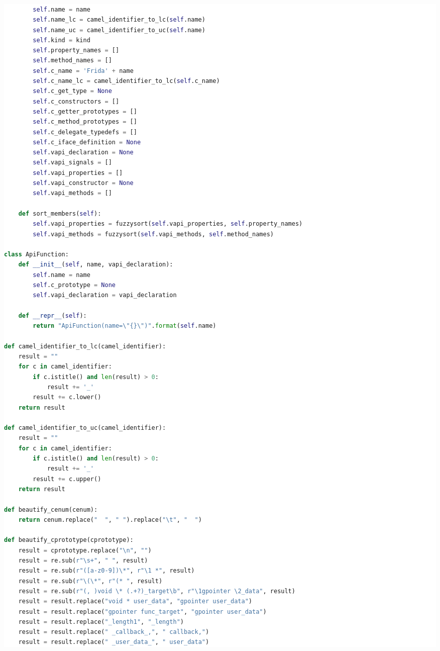 ```python
        self.name = name
        self.name_lc = camel_identifier_to_lc(self.name)
        self.name_uc = camel_identifier_to_uc(self.name)
        self.kind = kind
        self.property_names = []
        self.method_names = []
        self.c_name = 'Frida' + name
        self.c_name_lc = camel_identifier_to_lc(self.c_name)
        self.c_get_type = None
        self.c_constructors = []
        self.c_getter_prototypes = []
        self.c_method_prototypes = []
        self.c_delegate_typedefs = []
        self.c_iface_definition = None
        self.vapi_declaration = None
        self.vapi_signals = []
        self.vapi_properties = []
        self.vapi_constructor = None
        self.vapi_methods = []

    def sort_members(self):
        self.vapi_properties = fuzzysort(self.vapi_properties, self.property_names)
        self.vapi_methods = fuzzysort(self.vapi_methods, self.method_names)

class ApiFunction:
    def __init__(self, name, vapi_declaration):
        self.name = name
        self.c_prototype = None
        self.vapi_declaration = vapi_declaration

    def __repr__(self):
        return "ApiFunction(name=\"{}\")".format(self.name)

def camel_identifier_to_lc(camel_identifier):
    result = ""
    for c in camel_identifier:
        if c.istitle() and len(result) > 0:
            result += '_'
        result += c.lower()
    return result

def camel_identifier_to_uc(camel_identifier):
    result = ""
    for c in camel_identifier:
        if c.istitle() and len(result) > 0:
            result += '_'
        result += c.upper()
    return result

def beautify_cenum(cenum):
    return cenum.replace("  ", " ").replace("\t", "  ")

def beautify_cprototype(cprototype):
    result = cprototype.replace("\n", "")
    result = re.sub(r"\s+", " ", result)
    result = re.sub(r"([a-z0-9])\*", r"\1 *", result)
    result = re.sub(r"\(\*", r"(* ", result)
    result = re.sub(r"(, )void \* (.+?)_target\b", r"\1gpointer \2_data", result)
    result = result.replace("void * user_data", "gpointer user_data")
    result = result.replace("gpointer func_target", "gpointer user_data")
    result = result.replace("_length1", "_length")
    result = result.replace(" _callback_,", " callback,")
    result = result.replace(" _user_data_", " user_data")
```